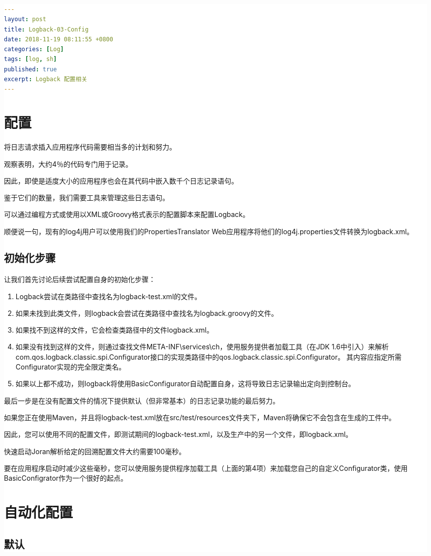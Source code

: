```yaml
---
layout: post
title: Logback-03-Config
date: 2018-11-19 08:11:55 +0800
categories: [Log]
tags: [log, sh]
published: true
excerpt: Logback 配置相关
---
```


# 配置

将日志请求插入应用程序代码需要相当多的计划和努力。 

观察表明，大约4％的代码专门用于记录。 

因此，即使是适度大小的应用程序也会在其代码中嵌入数千个日志记录语句。 

鉴于它们的数量，我们需要工具来管理这些日志语句。

可以通过编程方式或使用以XML或Groovy格式表示的配置脚本来配置Logback。 

顺便说一句，现有的log4j用户可以使用我们的PropertiesTranslator Web应用程序将他们的log4j.properties文件转换为logback.xml。

## 初始化步骤

让我们首先讨论后续尝试配置自身的初始化步骤：

1. Logback尝试在类路径中查找名为logback-test.xml的文件。

2. 如果未找到此类文件，则logback会尝试在类路径中查找名为logback.groovy的文件。

3. 如果找不到这样的文件，它会检查类路径中的文件logback.xml。

4. 如果没有找到这样的文件，则通过查找文件META-INF\services\ch，使用服务提供者加载工具（在JDK 1.6中引入）来解析com.qos.logback.classic.spi.Configurator接口的实现类路径中的qos.logback.classic.spi.Configurator。 
其内容应指定所需Configurator实现的完全限定类名。

5. 如果以上都不成功，则logback将使用BasicConfigurator自动配置自身，这将导致日志记录输出定向到控制台。

最后一步是在没有配置文件的情况下提供默认（但非常基本）的日志记录功能的最后努力。

如果您正在使用Maven，并且将logback-test.xml放在src/test/resources文件夹下，Maven将确保它不会包含在生成的工件中。 

因此，您可以使用不同的配置文件，即测试期间的logback-test.xml，以及生产中的另一个文件，即logback.xml。

快速启动Joran解析给定的回溯配置文件大约需要100毫秒。 

要在应用程序启动时减少这些毫秒，您可以使用服务提供程序加载工具（上面的第4项）来加载您自己的自定义Configurator类，使用BasicConfigrator作为一个很好的起点。

# 自动化配置

## 默认
